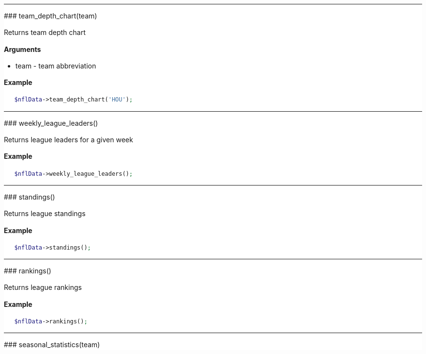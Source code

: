 ---------------------------------------

<a name="team_depth_chart" />
### team_depth_chart(team)

Returns team depth chart

__Arguments__

* team - team abbreviation

__Example__
```php
   $nflData->team_depth_chart('HOU');
```

---------------------------------------

<a name="weekly_league_leaders" />
### weekly_league_leaders()

Returns league leaders for a given week

__Example__
```php
   $nflData->weekly_league_leaders();
```

---------------------------------------

<a name="standings" />
### standings()

Returns league standings

__Example__
```php
   $nflData->standings();
```

---------------------------------------

<a name="rankings" />
### rankings()

Returns league rankings

__Example__
```php
   $nflData->rankings();
```

---------------------------------------

<a name="seasonal_statistics" />
### seasonal_statistics(team)
